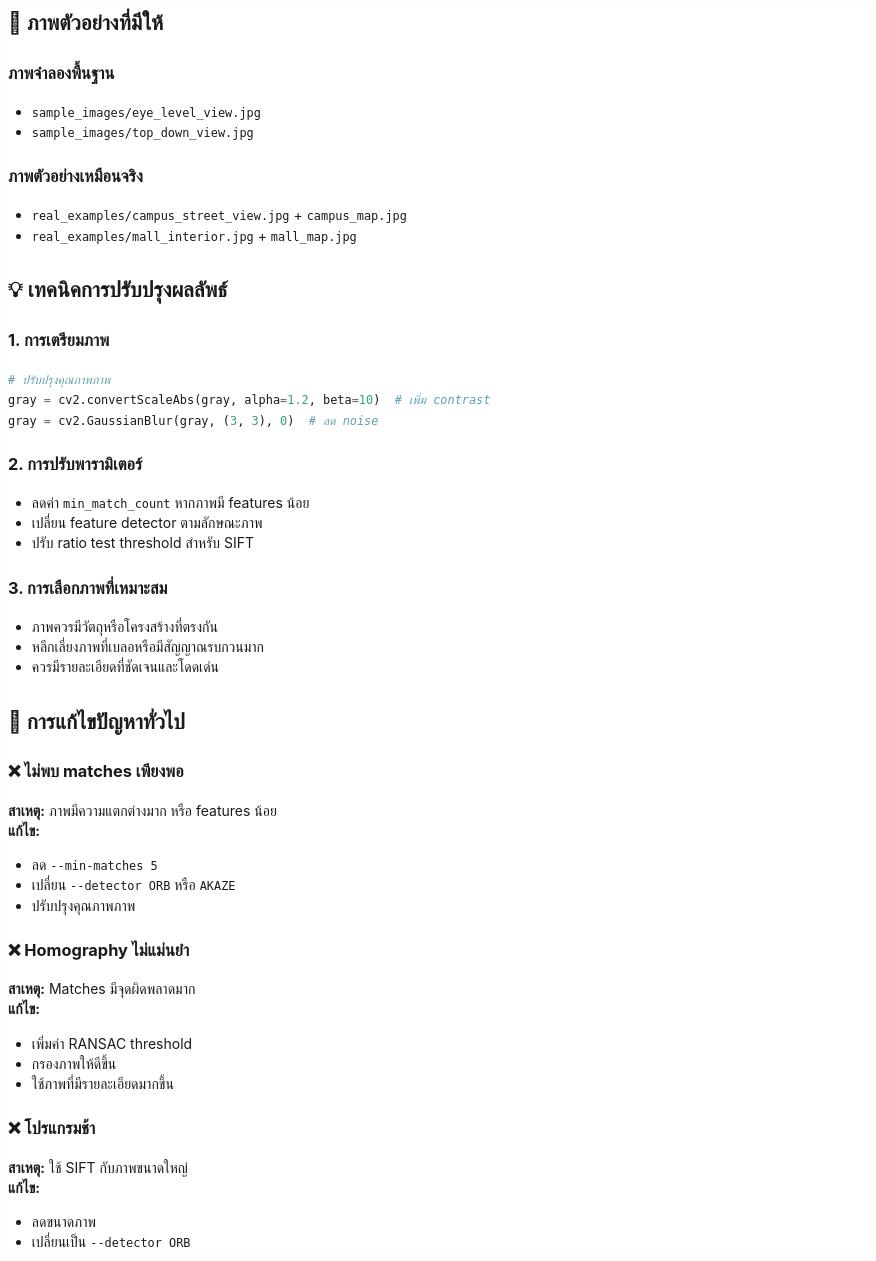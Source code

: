 ## 🎨 ภาพตัวอย่างที่มีให้

### ภาพจำลองพื้นฐาน
- `sample_images/eye_level_view.jpg`
- `sample_images/top_down_view.jpg`

### ภาพตัวอย่างเหมือนจริง  
- `real_examples/campus_street_view.jpg` + `campus_map.jpg`
- `real_examples/mall_interior.jpg` + `mall_map.jpg`

## 💡 เทคนิคการปรับปรุงผลลัพธ์

### 1. การเตรียมภาพ
```python
# ปรับปรุงคุณภาพภาพ
gray = cv2.convertScaleAbs(gray, alpha=1.2, beta=10)  # เพิ่ม contrast
gray = cv2.GaussianBlur(gray, (3, 3), 0)  # ลด noise
```

### 2. การปรับพารามิเตอร์
- ลดค่า `min_match_count` หากภาพมี features น้อย
- เปลี่ยน feature detector ตามลักษณะภาพ
- ปรับ ratio test threshold สำหรับ SIFT

### 3. การเลือกภาพที่เหมาะสม
- ภาพควรมีวัตถุหรือโครงสร้างที่ตรงกัน
- หลีกเลี่ยงภาพที่เบลอหรือมีสัญญาณรบกวนมาก
- ควรมีรายละเอียดที่ชัดเจนและโดดเด่น

## 🐛 การแก้ไขปัญหาทั่วไป

### ❌ ไม่พบ matches เพียงพอ
**สาเหตุ:** ภาพมีความแตกต่างมาก หรือ features น้อย  
**แก้ไข:**
- ลด `--min-matches 5`
- เปลี่ยน `--detector ORB` หรือ `AKAZE`
- ปรับปรุงคุณภาพภาพ

### ❌ Homography ไม่แม่นยำ  
**สาเหตุ:** Matches มีจุดผิดพลาดมาก  
**แก้ไข:**
- เพิ่มค่า RANSAC threshold
- กรองภาพให้ดีขึ้น
- ใช้ภาพที่มีรายละเอียดมากขึ้น

### ❌ โปรแกรมช้า
**สาเหตุ:** ใช้ SIFT กับภาพขนาดใหญ่  
**แก้ไข:**
- ลดขนาดภาพ
- เปลี่ยนเป็น `--detector ORB`
